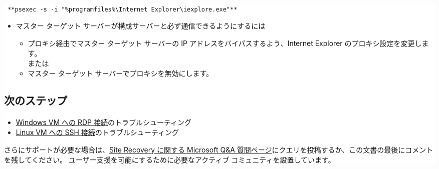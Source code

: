      **psexec -s -i "%programfiles%\Internet Explorer\iexplore.exe"**

   - マスター ターゲット サーバーが構成サーバーと必ず通信できるようにするには
  
     - プロキシ経由でマスター ターゲット サーバーの IP アドレスをバイパスするよう、Internet Explorer のプロキシ設定を変更します。   
     または
     - マスター ターゲット サーバーでプロキシを無効にします。 


## <a name="next-steps"></a>次のステップ
- [Windows VM への RDP 接続](/troubleshoot/azure/virtual-machines/troubleshoot-rdp-connection)のトラブルシューティング
- [Linux VM への SSH 接続](/troubleshoot/azure/virtual-machines/detailed-troubleshoot-ssh-connection)のトラブルシューティング

さらにサポートが必要な場合は、[Site Recovery に関する Microsoft Q&A 質問ページ](/answers/topics/azure-site-recovery.html)にクエリを投稿するか、この文書の最後にコメントを残してください。 ユーザー支援を可能にするために必要なアクティブ コミュニティを設置しています。